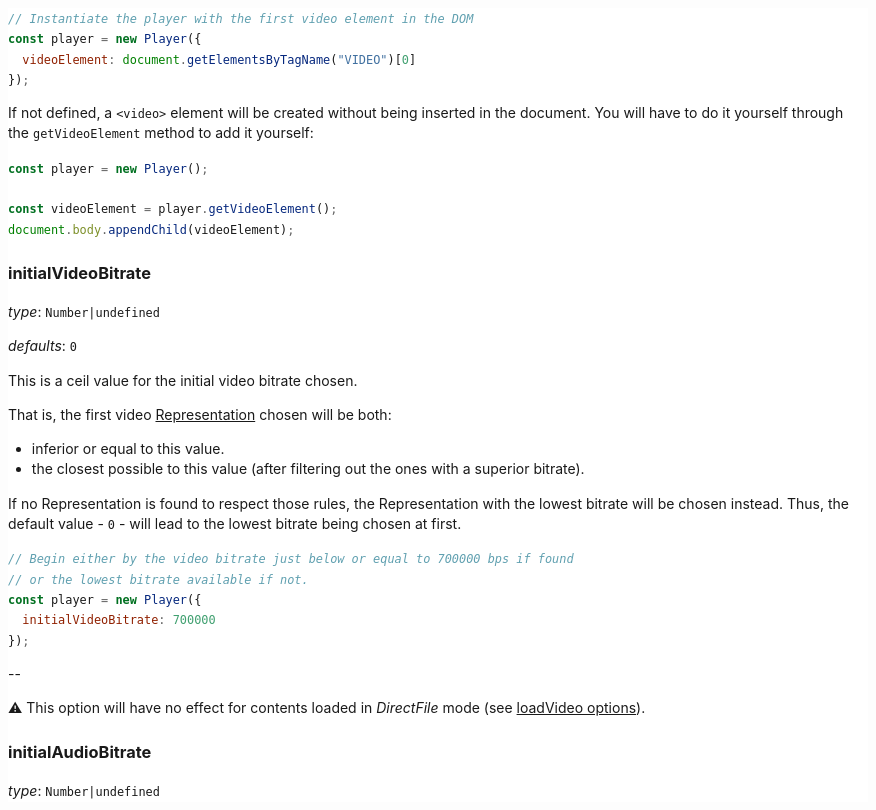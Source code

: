 ```js
// Instantiate the player with the first video element in the DOM
const player = new Player({
  videoElement: document.getElementsByTagName("VIDEO")[0]
});
```

If not defined, a `<video>` element will be created without being inserted in
the document. You will have to do it yourself through the ``getVideoElement``
method to add it yourself:
```js
const player = new Player();

const videoElement = player.getVideoElement();
document.body.appendChild(videoElement);
```


<a name="prop-initialVideoBitrate"></a>
### initialVideoBitrate ########################################################

_type_: ``Number|undefined``

_defaults_: ``0``

This is a ceil value for the initial video bitrate chosen.

That is, the first video [Representation](../terms.md#representation) chosen
will be both:
  - inferior or equal to this value.
  - the closest possible to this value (after filtering out the ones with a
    superior bitrate).


If no Representation is found to respect those rules, the Representation with
the lowest bitrate will be chosen instead. Thus, the default value - ``0`` -
will lead to the lowest bitrate being chosen at first.

```js
// Begin either by the video bitrate just below or equal to 700000 bps if found
// or the lowest bitrate available if not.
const player = new Player({
  initialVideoBitrate: 700000
});
```

--

:warning: This option will have no effect for contents loaded in _DirectFile_
mode (see [loadVideo options](./loadVideo_options.md#prop-transport)).


<a name="prop-initialAudioBitrate"></a>
### initialAudioBitrate ########################################################

_type_: ``Number|undefined``
